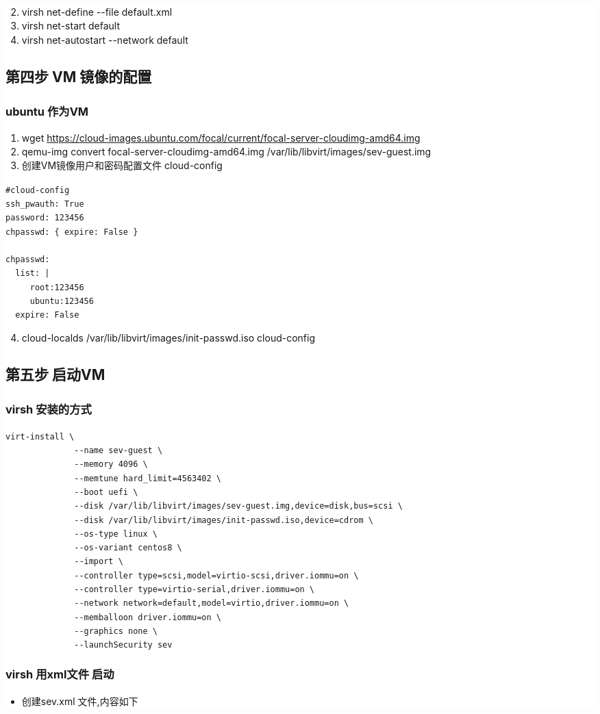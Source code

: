 2. virsh net-define --file default.xml
3. virsh net-start default
4. virsh net-autostart --network default

## 第四步  VM 镜像的配置

### ubuntu 作为VM

1. wget <https://cloud-images.ubuntu.com/focal/current/focal-server-cloudimg-amd64.img>
2. qemu-img convert focal-server-cloudimg-amd64.img /var/lib/libvirt/images/sev-guest.img
3. 创建VM镜像用户和密码配置文件 cloud-config

```
#cloud-config
ssh_pwauth: True
password: 123456
chpasswd: { expire: False }

chpasswd:
  list: |
     root:123456
     ubuntu:123456
  expire: False 
```

4. cloud-localds /var/lib/libvirt/images/init-passwd.iso cloud-config

## 第五步 启动VM 

### virsh 安装的方式
```
virt-install \
              --name sev-guest \
              --memory 4096 \
              --memtune hard_limit=4563402 \
              --boot uefi \
              --disk /var/lib/libvirt/images/sev-guest.img,device=disk,bus=scsi \
              --disk /var/lib/libvirt/images/init-passwd.iso,device=cdrom \
              --os-type linux \
              --os-variant centos8 \
              --import \
              --controller type=scsi,model=virtio-scsi,driver.iommu=on \
              --controller type=virtio-serial,driver.iommu=on \
              --network network=default,model=virtio,driver.iommu=on \
              --memballoon driver.iommu=on \
              --graphics none \
              --launchSecurity sev
```
### virsh 用xml文件 启动

- 创建sev.xml 文件,内容如下
